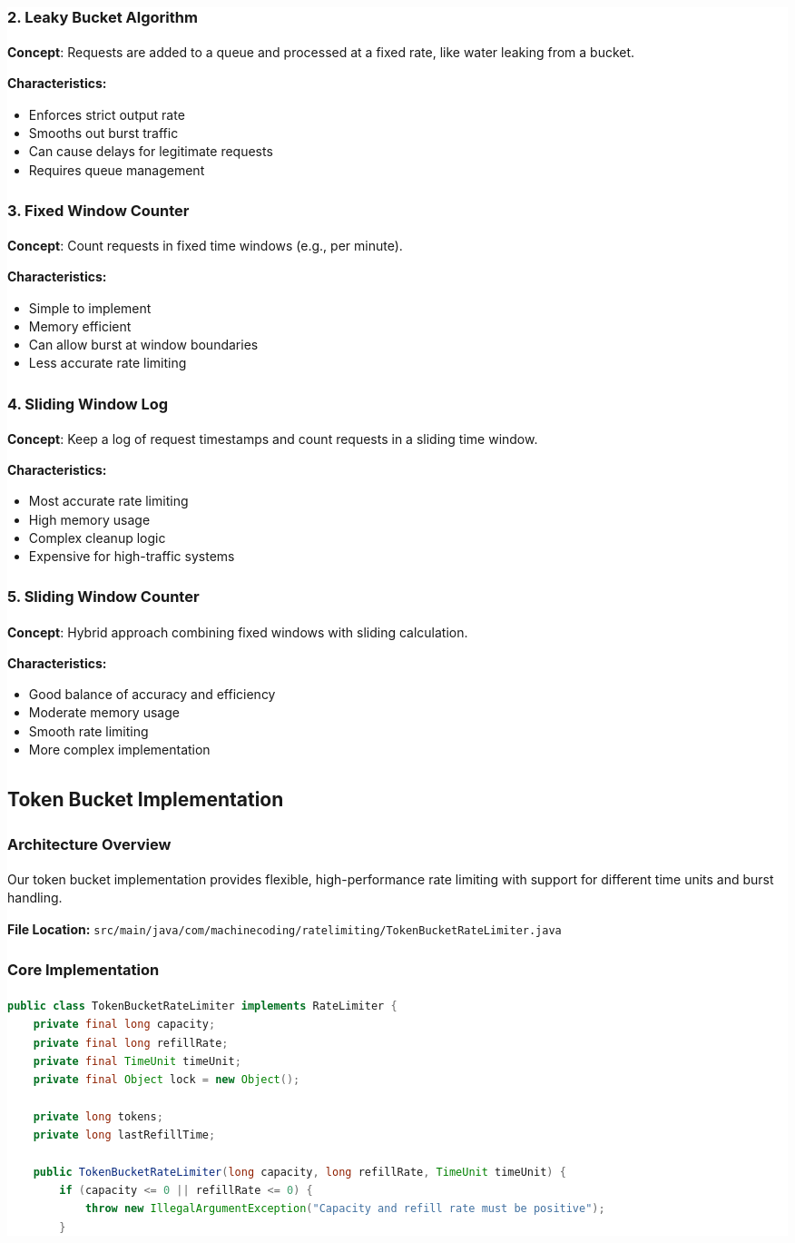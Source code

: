 ### 2. Leaky Bucket Algorithm

**Concept**: Requests are added to a queue and processed at a fixed rate, like water leaking from a bucket.

**Characteristics:**
- Enforces strict output rate
- Smooths out burst traffic
- Can cause delays for legitimate requests
- Requires queue management

### 3. Fixed Window Counter

**Concept**: Count requests in fixed time windows (e.g., per minute).

**Characteristics:**
- Simple to implement
- Memory efficient
- Can allow burst at window boundaries
- Less accurate rate limiting

### 4. Sliding Window Log

**Concept**: Keep a log of request timestamps and count requests in a sliding time window.

**Characteristics:**
- Most accurate rate limiting
- High memory usage
- Complex cleanup logic
- Expensive for high-traffic systems

### 5. Sliding Window Counter

**Concept**: Hybrid approach combining fixed windows with sliding calculation.

**Characteristics:**
- Good balance of accuracy and efficiency
- Moderate memory usage
- Smooth rate limiting
- More complex implementation

## Token Bucket Implementation

### Architecture Overview

Our token bucket implementation provides flexible, high-performance rate limiting with support for different time units and burst handling.

**File Location:** `src/main/java/com/machinecoding/ratelimiting/TokenBucketRateLimiter.java`

### Core Implementation

```java
public class TokenBucketRateLimiter implements RateLimiter {
    private final long capacity;
    private final long refillRate;
    private final TimeUnit timeUnit;
    private final Object lock = new Object();
    
    private long tokens;
    private long lastRefillTime;
    
    public TokenBucketRateLimiter(long capacity, long refillRate, TimeUnit timeUnit) {
        if (capacity <= 0 || refillRate <= 0) {
            throw new IllegalArgumentException("Capacity and refill rate must be positive");
        }
```